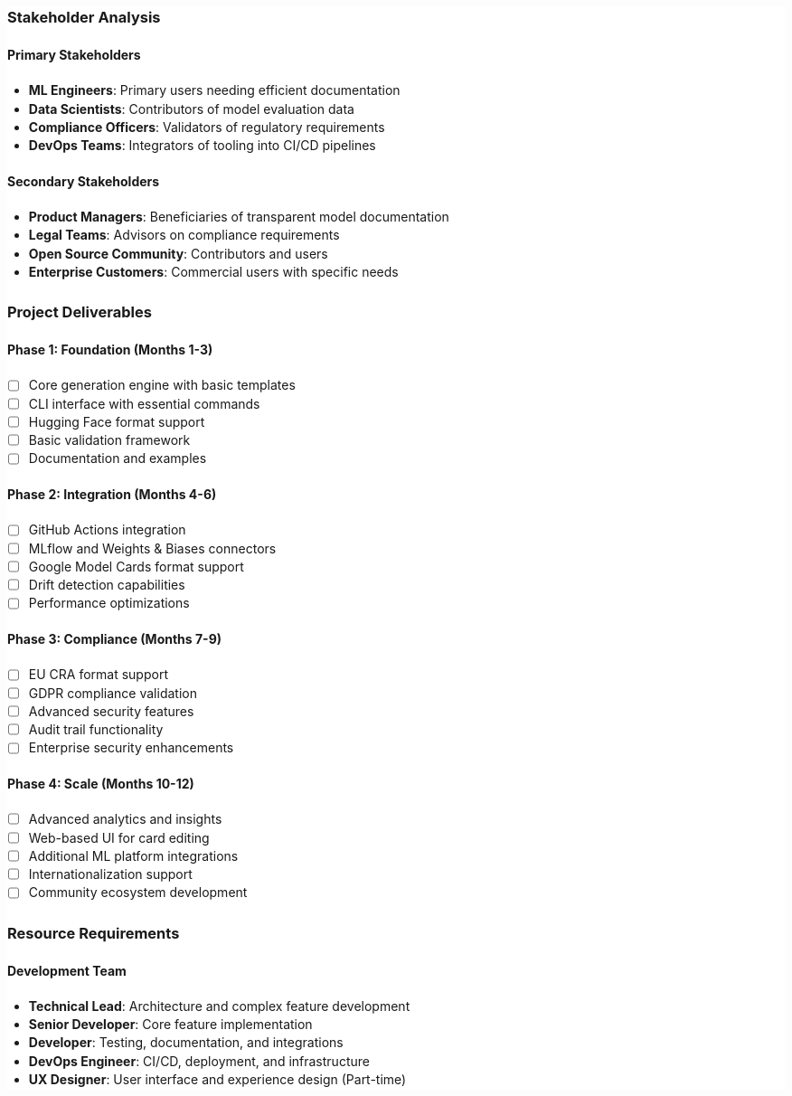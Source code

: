 ### Stakeholder Analysis

#### Primary Stakeholders
- **ML Engineers**: Primary users needing efficient documentation
- **Data Scientists**: Contributors of model evaluation data
- **Compliance Officers**: Validators of regulatory requirements
- **DevOps Teams**: Integrators of tooling into CI/CD pipelines

#### Secondary Stakeholders
- **Product Managers**: Beneficiaries of transparent model documentation
- **Legal Teams**: Advisors on compliance requirements
- **Open Source Community**: Contributors and users
- **Enterprise Customers**: Commercial users with specific needs

### Project Deliverables

#### Phase 1: Foundation (Months 1-3)
- [ ] Core generation engine with basic templates
- [ ] CLI interface with essential commands
- [ ] Hugging Face format support
- [ ] Basic validation framework
- [ ] Documentation and examples

#### Phase 2: Integration (Months 4-6)
- [ ] GitHub Actions integration
- [ ] MLflow and Weights & Biases connectors
- [ ] Google Model Cards format support
- [ ] Drift detection capabilities
- [ ] Performance optimizations

#### Phase 3: Compliance (Months 7-9)
- [ ] EU CRA format support
- [ ] GDPR compliance validation
- [ ] Advanced security features
- [ ] Audit trail functionality
- [ ] Enterprise security enhancements

#### Phase 4: Scale (Months 10-12)
- [ ] Advanced analytics and insights
- [ ] Web-based UI for card editing
- [ ] Additional ML platform integrations
- [ ] Internationalization support
- [ ] Community ecosystem development

### Resource Requirements

#### Development Team
- **Technical Lead**: Architecture and complex feature development
- **Senior Developer**: Core feature implementation
- **Developer**: Testing, documentation, and integrations
- **DevOps Engineer**: CI/CD, deployment, and infrastructure
- **UX Designer**: User interface and experience design (Part-time)
